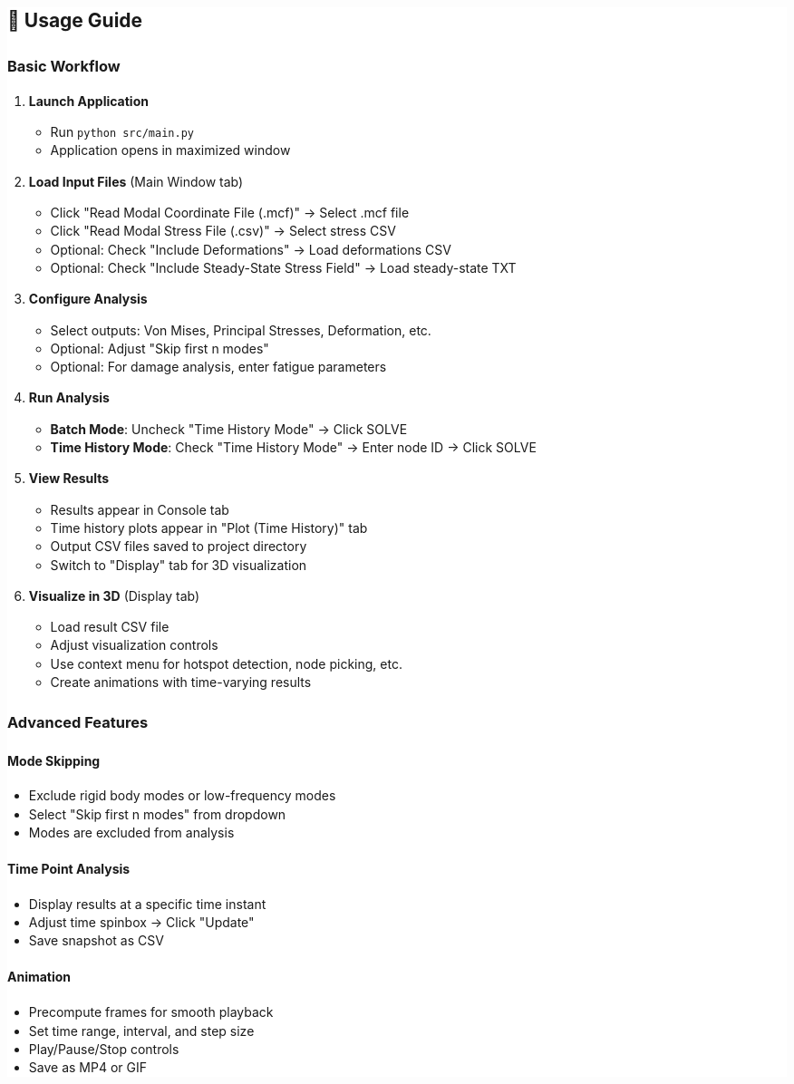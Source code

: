 ## 📖 Usage Guide

### Basic Workflow

1. **Launch Application**
   - Run `python src/main.py`
   - Application opens in maximized window

2. **Load Input Files** (Main Window tab)
   - Click "Read Modal Coordinate File (.mcf)" → Select .mcf file
   - Click "Read Modal Stress File (.csv)" → Select stress CSV
   - Optional: Check "Include Deformations" → Load deformations CSV
   - Optional: Check "Include Steady-State Stress Field" → Load steady-state TXT

3. **Configure Analysis**
   - Select outputs: Von Mises, Principal Stresses, Deformation, etc.
   - Optional: Adjust "Skip first n modes"
   - Optional: For damage analysis, enter fatigue parameters

4. **Run Analysis**
   - **Batch Mode**: Uncheck "Time History Mode" → Click SOLVE
   - **Time History Mode**: Check "Time History Mode" → Enter node ID → Click SOLVE

5. **View Results**
   - Results appear in Console tab
   - Time history plots appear in "Plot (Time History)" tab
   - Output CSV files saved to project directory
   - Switch to "Display" tab for 3D visualization

6. **Visualize in 3D** (Display tab)
   - Load result CSV file
   - Adjust visualization controls
   - Use context menu for hotspot detection, node picking, etc.
   - Create animations with time-varying results

### Advanced Features

#### Mode Skipping
- Exclude rigid body modes or low-frequency modes
- Select "Skip first n modes" from dropdown
- Modes are excluded from analysis

#### Time Point Analysis
- Display results at a specific time instant
- Adjust time spinbox → Click "Update"
- Save snapshot as CSV

#### Animation
- Precompute frames for smooth playback
- Set time range, interval, and step size
- Play/Pause/Stop controls
- Save as MP4 or GIF
